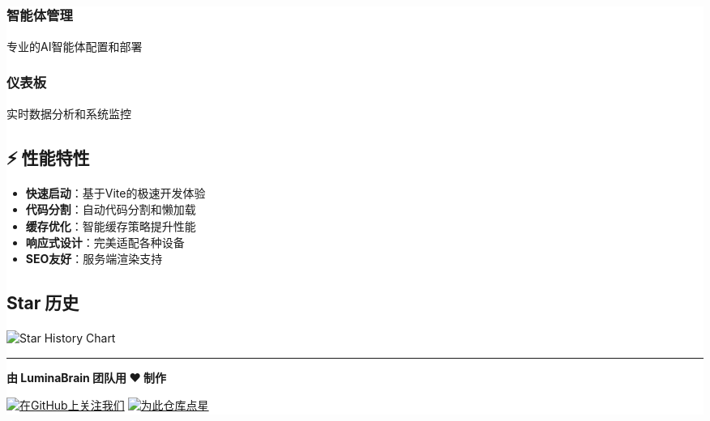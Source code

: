 ### 智能体管理
专业的AI智能体配置和部署

### 仪表板
实时数据分析和系统监控

## ⚡ 性能特性

- **快速启动**：基于Vite的极速开发体验
- **代码分割**：自动代码分割和懒加载
- **缓存优化**：智能缓存策略提升性能
- **响应式设计**：完美适配各种设备
- **SEO友好**：服务端渲染支持

## Star 历史

![Star History Chart](https://api.star-history.com/svg?repos=Austin-Patrician/LuminaBrain-Frontend&type=Date)

---

**由 LuminaBrain 团队用 ❤️ 制作**

[![在GitHub上关注我们](https://img.shields.io/github/followers/Austin-Patrician?style=social&label=关注)](https://github.com/Austin-Patrician)
[![为此仓库点星](https://img.shields.io/github/stars/Austin-Patrician/LuminaBrain-Frontend?style=social&label=点星)](https://github.com/Austin-Patrician/LuminaBrain-Frontend/stargazers)
